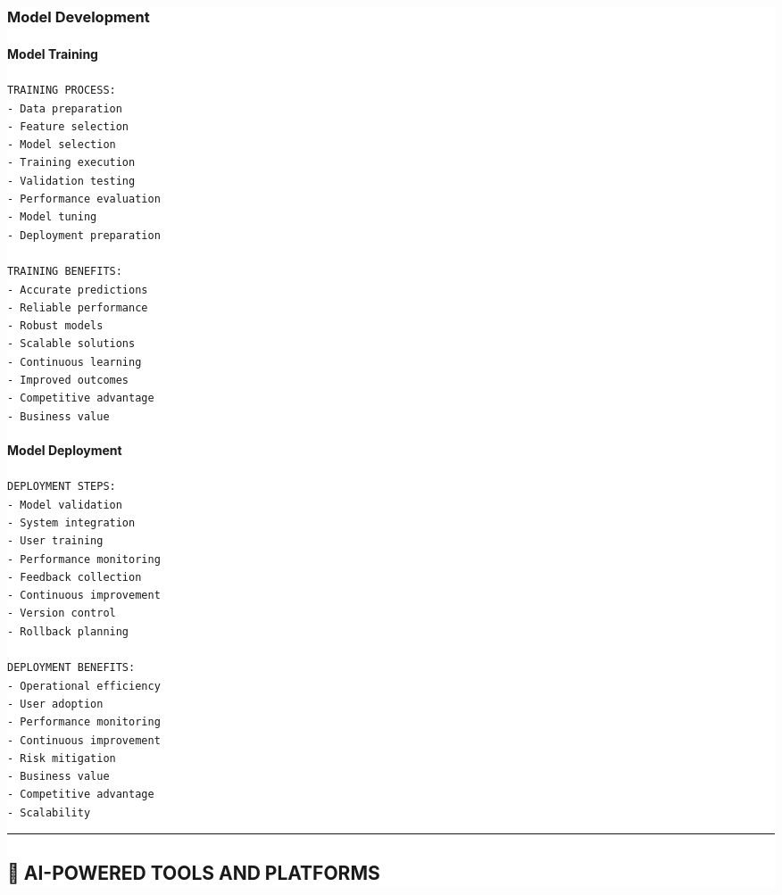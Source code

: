 ### **Model Development**

#### **Model Training**
```
TRAINING PROCESS:
- Data preparation
- Feature selection
- Model selection
- Training execution
- Validation testing
- Performance evaluation
- Model tuning
- Deployment preparation

TRAINING BENEFITS:
- Accurate predictions
- Reliable performance
- Robust models
- Scalable solutions
- Continuous learning
- Improved outcomes
- Competitive advantage
- Business value
```

#### **Model Deployment**
```
DEPLOYMENT STEPS:
- Model validation
- System integration
- User training
- Performance monitoring
- Feedback collection
- Continuous improvement
- Version control
- Rollback planning

DEPLOYMENT BENEFITS:
- Operational efficiency
- User adoption
- Performance monitoring
- Continuous improvement
- Risk mitigation
- Business value
- Competitive advantage
- Scalability
```

---

## 🚀 **AI-POWERED TOOLS AND PLATFORMS**

